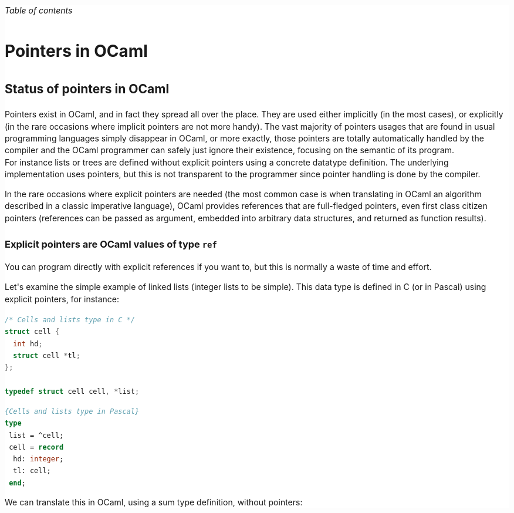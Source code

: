 

*Table of contents*

# Pointers in OCaml

## Status of pointers in OCaml
Pointers exist in OCaml, and in fact they spread all over the place.
They are used either implicitly (in the most cases), or explicitly (in
the rare occasions where implicit pointers are not more handy). The vast
majority of pointers usages that are found in usual programming
languages simply disappear in OCaml, or more exactly, those pointers are
totally automatically handled by the compiler and the OCaml programmer
can safely just ignore their existence, focusing on the semantic of its
program.<br />
 For instance lists or trees are defined without explicit pointers using
a concrete datatype definition. The underlying implementation uses
pointers, but this is not transparent to the programmer since pointer
handling is done by the compiler.

In the rare occasions where explicit pointers are needed (the most
common case is when translating in OCaml an algorithm described in a
classic imperative language), OCaml provides references that are
full-fledged pointers, even first class citizen pointers (references can
be passed as argument, embedded into arbitrary data structures, and
returned as function results).

###  Explicit pointers are OCaml values of type `ref`
You can program directly with explicit references if you want to, but
this is normally a waste of time and effort.

Let's examine the simple example of linked lists (integer lists to be
simple). This data type is defined in C (or in Pascal) using explicit
pointers, for instance:

```C
/* Cells and lists type in C */
struct cell {
  int hd;
  struct cell *tl;
};

typedef struct cell cell, *list;
```
```Pascal
{Cells and lists type in Pascal}
type
 list = ^cell;
 cell = record
  hd: integer;
  tl: cell;
 end;
```
We can translate this in OCaml, using a sum type definition, without
pointers:
